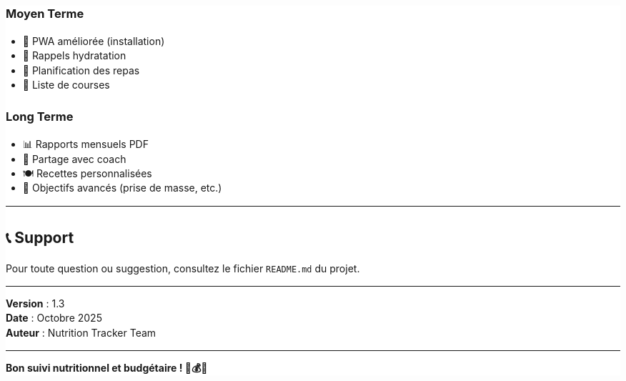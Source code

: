 ### Moyen Terme
- 📱 PWA améliorée (installation)
- 🔔 Rappels hydratation
- 📅 Planification des repas
- 🛒 Liste de courses

### Long Terme
- 📊 Rapports mensuels PDF
- 🤝 Partage avec coach
- 🍽️ Recettes personnalisées
- 🎯 Objectifs avancés (prise de masse, etc.)

---

## 📞 Support

Pour toute question ou suggestion, consultez le fichier `README.md` du projet.

---

**Version** : 1.3  
**Date** : Octobre 2025  
**Auteur** : Nutrition Tracker Team

---

**Bon suivi nutritionnel et budgétaire ! 💪💰✨**
